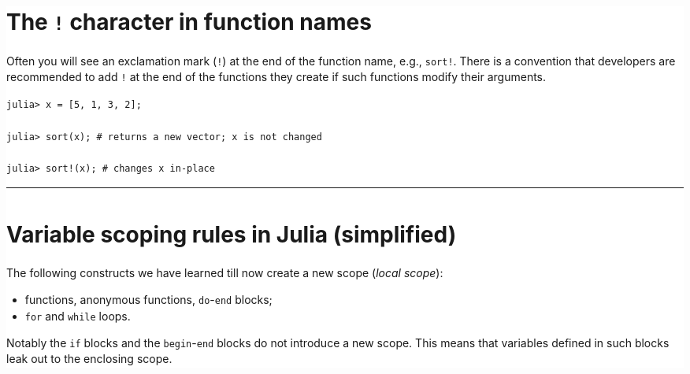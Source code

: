 
# The `!` character in function names

Often you will see an exclamation mark (`!`) at the end of the function name,
e.g., `sort!`. There is a convention that developers are recommended to add `!`
at the end of the functions they create if such functions modify their arguments.

```
julia> x = [5, 1, 3, 2];

julia> sort(x); # returns a new vector; x is not changed

julia> sort!(x); # changes x in-place
```

---

# Variable scoping rules in Julia (simplified)

The following constructs we have learned till now create a new scope (*local scope*):
* functions, anonymous functions, `do`-`end` blocks;
* `for` and `while` loops.

Notably the `if` blocks and the `begin`-`end` blocks do not introduce a new
scope. This means that variables defined in such blocks leak out to the
enclosing scope.
